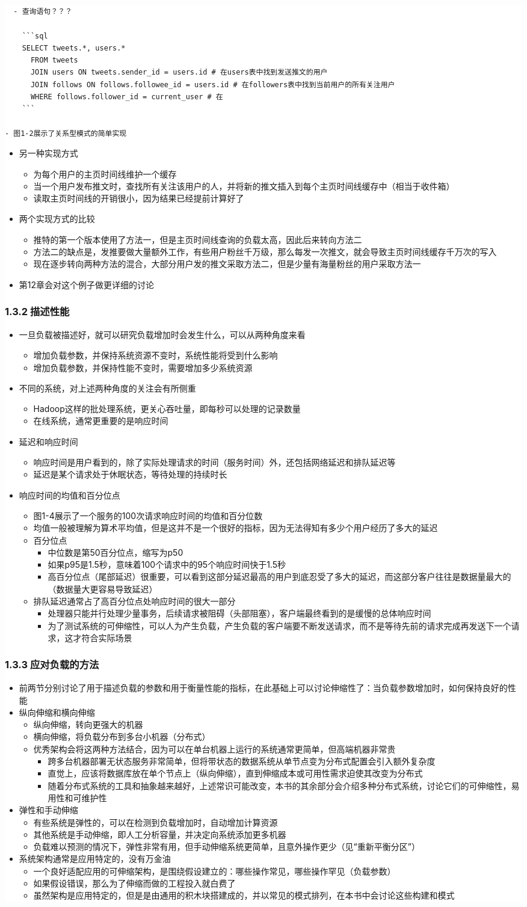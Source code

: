       - 查询语句？？？

        ```sql
        SELECT tweets.*, users.*
          FROM tweets
          JOIN users ON tweets.sender_id = users.id # 在users表中找到发送推文的用户
          JOIN follows ON follows.followee_id = users.id # 在followers表中找到当前用户的所有关注用户
          WHERE follows.follower_id = current_user # 在
        ```

    - 图1-2展示了关系型模式的简单实现

  - 另一种实现方式

    - 为每个用户的主页时间线维护一个缓存
    - 当一个用户发布推文时，查找所有关注该用户的人，并将新的推文插入到每个主页时间线缓存中（相当于收件箱）
    - 读取主页时间线的开销很小，因为结果已经提前计算好了

  - 两个实现方式的比较
    - 推特的第一个版本使用了方法一，但是主页时间线查询的负载太高，因此后来转向方法二
    - 方法二的缺点是，发推要做大量额外工作，有些用户粉丝千万级，那么每发一次推文，就会导致主页时间线缓存千万次的写入
    - 现在逐步转向两种方法的混合，大部分用户发的推文采取方法二，但是少量有海量粉丝的用户采取方法一
  - 第12章会对这个例子做更详细的讨论

### 1.3.2 描述性能

- 一旦负载被描述好，就可以研究负载增加时会发生什么，可以从两种角度来看
  - 增加负载参数，并保持系统资源不变时，系统性能将受到什么影响
  - 增加负载参数，并保持性能不变时，需要增加多少系统资源
- 不同的系统，对上述两种角度的关注会有所侧重
  - Hadoop这样的批处理系统，更关心吞吐量，即每秒可以处理的记录数量
  - 在线系统，通常更重要的是响应时间
- 延迟和响应时间
  - 响应时间是用户看到的，除了实际处理请求的时间（服务时间）外，还包括网络延迟和排队延迟等
  - 延迟是某个请求处于休眠状态，等待处理的持续时长

- 响应时间的均值和百分位点
  - 图1-4展示了一个服务的100次请求响应时间的均值和百分位数
  - 均值一般被理解为算术平均值，但是这并不是一个很好的指标，因为无法得知有多少个用户经历了多大的延迟
  - 百分位点
    - 中位数是第50百分位点，缩写为p50
    - 如果p95是1.5秒，意味着100个请求中的95个响应时间快于1.5秒
    - 高百分位点（尾部延迟）很重要，可以看到这部分延迟最高的用户到底忍受了多大的延迟，而这部分客户往往是数据量最大的（数据量大更容易导致延迟）
  - 排队延迟通常占了高百分位点处响应时间的很大一部分
    - 处理器只能并行处理少量事务，后续请求被阻碍（头部阻塞），客户端最终看到的是缓慢的总体响应时间
    - 为了测试系统的可伸缩性，可以人为产生负载，产生负载的客户端要不断发送请求，而不是等待先前的请求完成再发送下一个请求，这才符合实际场景

### 1.3.3 应对负载的方法

- 前两节分别讨论了用于描述负载的参数和用于衡量性能的指标，在此基础上可以讨论伸缩性了：当负载参数增加时，如何保持良好的性能
- 纵向伸缩和横向伸缩
  - 纵向伸缩，转向更强大的机器
  - 横向伸缩，将负载分布到多台小机器（分布式）
  - 优秀架构会将这两种方法结合，因为可以在单台机器上运行的系统通常更简单，但高端机器非常贵
    - 跨多台机器部署无状态服务非常简单，但将带状态的数据系统从单节点变为分布式配置会引入额外复杂度
    - 直觉上，应该将数据库放在单个节点上（纵向伸缩），直到伸缩成本或可用性需求迫使其改变为分布式
    - 随着分布式系统的工具和抽象越来越好，上述常识可能改变，本书的其余部分会介绍多种分布式系统，讨论它们的可伸缩性，易用性和可维护性
- 弹性和手动伸缩
  - 有些系统是弹性的，可以在检测到负载增加时，自动增加计算资源
  - 其他系统是手动伸缩，即人工分析容量，并决定向系统添加更多机器
  - 负载难以预测的情况下，弹性非常有用，但手动伸缩系统更简单，且意外操作更少（见“重新平衡分区”）
- 系统架构通常是应用特定的，没有万金油
  - 一个良好适配应用的可伸缩架构，是围绕假设建立的：哪些操作常见，哪些操作罕见（负载参数）
  - 如果假设错误，那么为了伸缩而做的工程投入就白费了
  - 虽然架构是应用特定的，但是是由通用的积木块搭建成的，并以常见的模式排列，在本书中会讨论这些构建和模式
